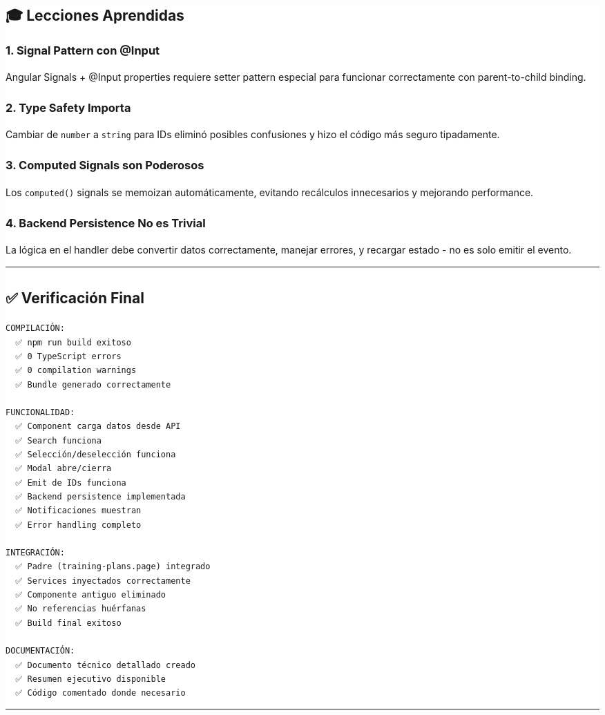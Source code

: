 ## 🎓 Lecciones Aprendidas

### 1. Signal Pattern con @Input
Angular Signals + @Input properties requiere setter pattern especial para funcionar correctamente con parent-to-child binding.

### 2. Type Safety Importa
Cambiar de `number` a `string` para IDs eliminó posibles confusiones y hizo el código más seguro tipadamente.

### 3. Computed Signals son Poderosos
Los `computed()` signals se memoizan automáticamente, evitando recálculos innecesarios y mejorando performance.

### 4. Backend Persistence No es Trivial
La lógica en el handler debe convertir datos correctamente, manejar errores, y recargar estado - no es solo emitir el evento.

---

## ✅ Verificación Final

```
COMPILACIÓN:
  ✅ npm run build exitoso
  ✅ 0 TypeScript errors
  ✅ 0 compilation warnings
  ✅ Bundle generado correctamente

FUNCIONALIDAD:
  ✅ Component carga datos desde API
  ✅ Search funciona
  ✅ Selección/deselección funciona
  ✅ Modal abre/cierra
  ✅ Emit de IDs funciona
  ✅ Backend persistence implementada
  ✅ Notificaciones muestran
  ✅ Error handling completo

INTEGRACIÓN:
  ✅ Padre (training-plans.page) integrado
  ✅ Services inyectados correctamente
  ✅ Componente antiguo eliminado
  ✅ No referencias huérfanas
  ✅ Build final exitoso

DOCUMENTACIÓN:
  ✅ Documento técnico detallado creado
  ✅ Resumen ejecutivo disponible
  ✅ Código comentado donde necesario
```

---